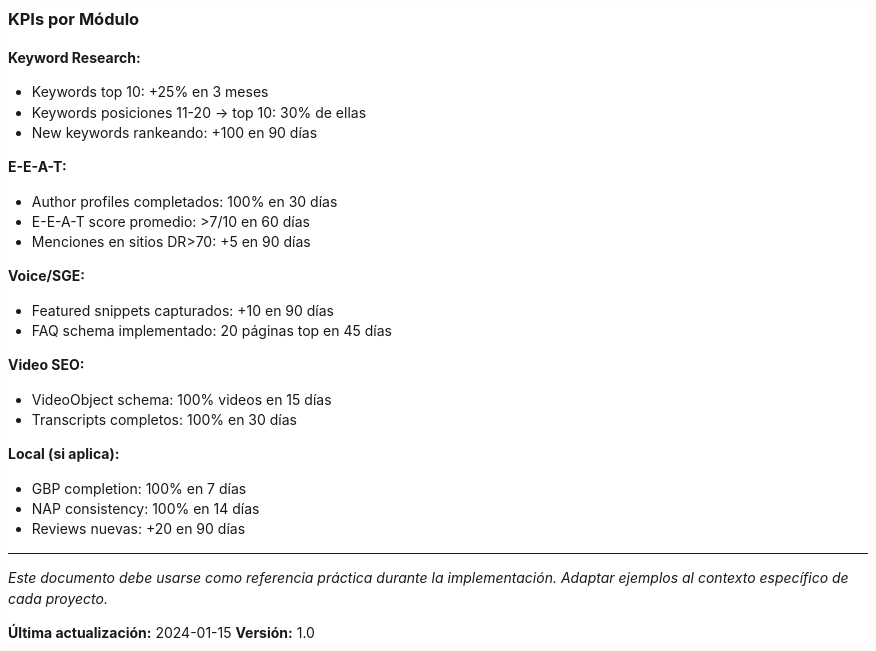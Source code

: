 ### KPIs por Módulo

**Keyword Research:**
- Keywords top 10: +25% en 3 meses
- Keywords posiciones 11-20 → top 10: 30% de ellas
- New keywords rankeando: +100 en 90 días

**E-E-A-T:**
- Author profiles completados: 100% en 30 días
- E-E-A-T score promedio: >7/10 en 60 días
- Menciones en sitios DR>70: +5 en 90 días

**Voice/SGE:**
- Featured snippets capturados: +10 en 90 días
- FAQ schema implementado: 20 páginas top en 45 días

**Video SEO:**
- VideoObject schema: 100% videos en 15 días
- Transcripts completos: 100% en 30 días

**Local (si aplica):**
- GBP completion: 100% en 7 días
- NAP consistency: 100% en 14 días
- Reviews nuevas: +20 en 90 días

---

*Este documento debe usarse como referencia práctica durante la implementación. Adaptar ejemplos al contexto específico de cada proyecto.*

**Última actualización:** 2024-01-15
**Versión:** 1.0

